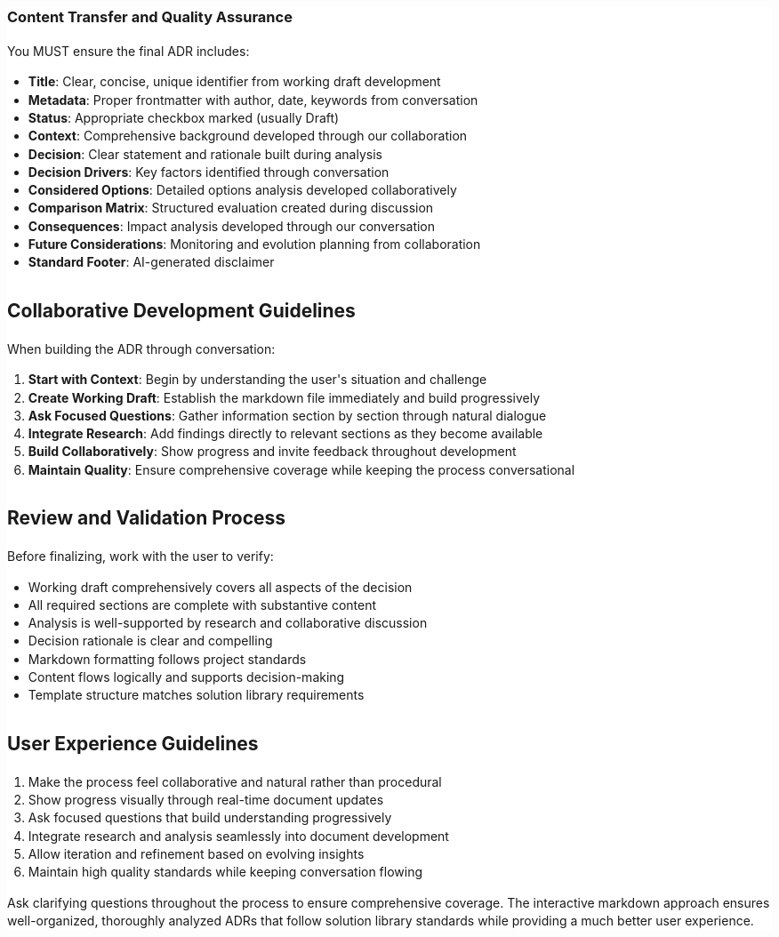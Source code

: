 ### Content Transfer and Quality Assurance

You MUST ensure the final ADR includes:

- **Title**: Clear, concise, unique identifier from working draft development
- **Metadata**: Proper frontmatter with author, date, keywords from conversation
- **Status**: Appropriate checkbox marked (usually Draft)
- **Context**: Comprehensive background developed through our collaboration
- **Decision**: Clear statement and rationale built during analysis
- **Decision Drivers**: Key factors identified through conversation
- **Considered Options**: Detailed options analysis developed collaboratively
- **Comparison Matrix**: Structured evaluation created during discussion
- **Consequences**: Impact analysis developed through our conversation
- **Future Considerations**: Monitoring and evolution planning from collaboration
- **Standard Footer**: AI-generated disclaimer

## Collaborative Development Guidelines

When building the ADR through conversation:

1. **Start with Context**: Begin by understanding the user's situation and challenge
2. **Create Working Draft**: Establish the markdown file immediately and build progressively
3. **Ask Focused Questions**: Gather information section by section through natural dialogue
4. **Integrate Research**: Add findings directly to relevant sections as they become available
5. **Build Collaboratively**: Show progress and invite feedback throughout development
6. **Maintain Quality**: Ensure comprehensive coverage while keeping the process conversational

## Review and Validation Process

Before finalizing, work with the user to verify:

- Working draft comprehensively covers all aspects of the decision
- All required sections are complete with substantive content
- Analysis is well-supported by research and collaborative discussion
- Decision rationale is clear and compelling
- Markdown formatting follows project standards
- Content flows logically and supports decision-making
- Template structure matches solution library requirements

## User Experience Guidelines

1. Make the process feel collaborative and natural rather than procedural
2. Show progress visually through real-time document updates
3. Ask focused questions that build understanding progressively
4. Integrate research and analysis seamlessly into document development
5. Allow iteration and refinement based on evolving insights
6. Maintain high quality standards while keeping conversation flowing

Ask clarifying questions throughout the process to ensure comprehensive coverage.
The interactive markdown approach ensures well-organized, thoroughly analyzed ADRs that follow solution library standards while providing a much better user experience.
